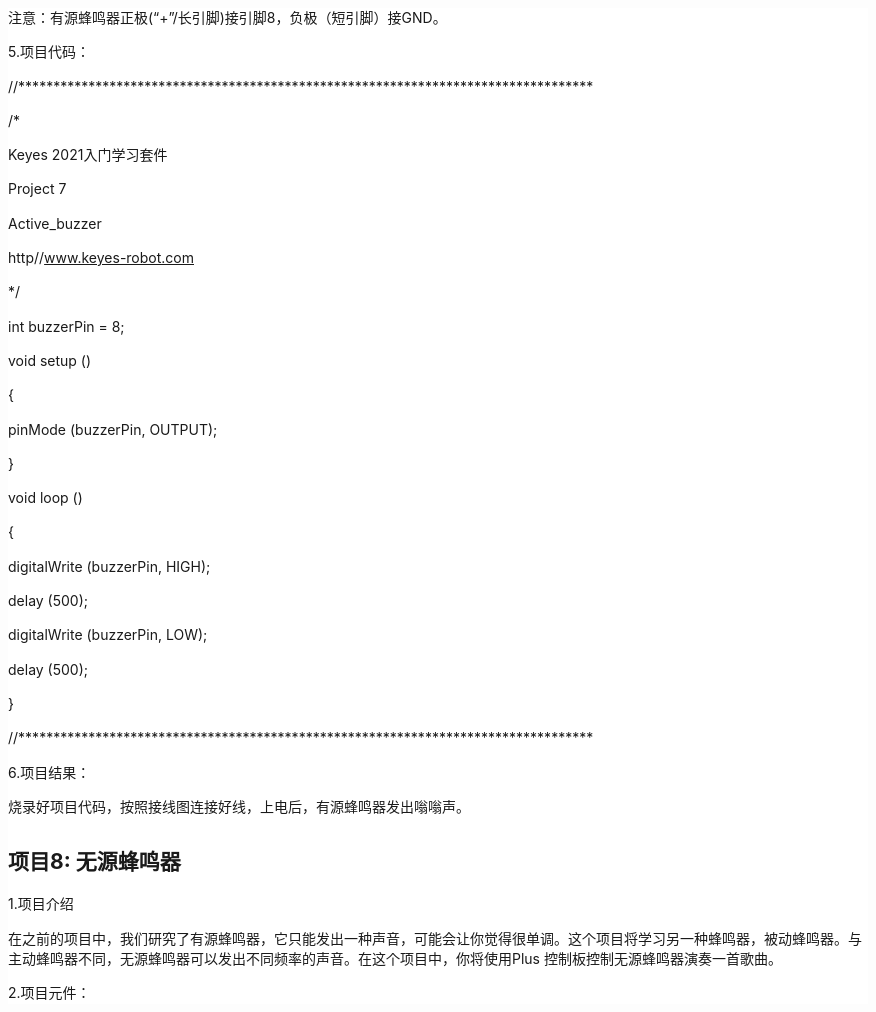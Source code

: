 注意：有源蜂鸣器正极(“+”/长引脚)接引脚8，负极（短引脚）接GND。

5.项目代码：

//\*\*\*\*\*\*\*\*\*\*\*\*\*\*\*\*\*\*\*\*\*\*\*\*\*\*\*\*\*\*\*\*\*\*\*\*\*\*\*\*\*\*\*\*\*\*\*\*\*\*\*\*\*\*\*\*\*\*\*\*\*\*\*\*\*\*\*\*\*\*\*\*\*\*\*\*\*\*\*\*\*\*

/\*

Keyes 2021入门学习套件

Project 7

Active_buzzer

http//www.keyes-robot.com

\*/

int buzzerPin = 8;

void setup ()

{

pinMode (buzzerPin, OUTPUT);

}

void loop ()

{

digitalWrite (buzzerPin, HIGH);

delay (500);

digitalWrite (buzzerPin, LOW);

delay (500);

}

//\*\*\*\*\*\*\*\*\*\*\*\*\*\*\*\*\*\*\*\*\*\*\*\*\*\*\*\*\*\*\*\*\*\*\*\*\*\*\*\*\*\*\*\*\*\*\*\*\*\*\*\*\*\*\*\*\*\*\*\*\*\*\*\*\*\*\*\*\*\*\*\*\*\*\*\*\*\*\*\*\*\*

6.项目结果：

烧录好项目代码，按照接线图连接好线，上电后，有源蜂鸣器发出嗡嗡声。

## 项目8: 无源蜂鸣器

1.项目介绍

在之前的项目中，我们研究了有源蜂鸣器，它只能发出一种声音，可能会让你觉得很单调。这个项目将学习另一种蜂鸣器，被动蜂鸣器。与主动蜂鸣器不同，无源蜂鸣器可以发出不同频率的声音。在这个项目中，你将使用Plus
控制板控制无源蜂鸣器演奏一首歌曲。

2.项目元件：
